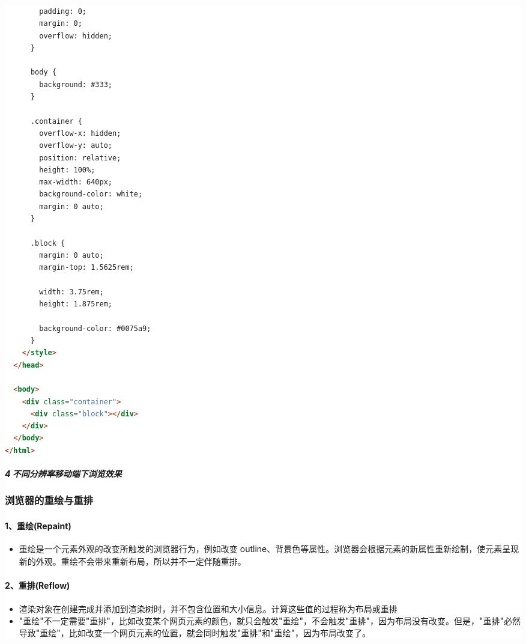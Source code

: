 ```html
        padding: 0;
        margin: 0;
        overflow: hidden;
      }

      body {
        background: #333;
      }

      .container {
        overflow-x: hidden;
        overflow-y: auto;
        position: relative;
        height: 100%;
        max-width: 640px;
        background-color: white;
        margin: 0 auto;
      }

      .block {
        margin: 0 auto;
        margin-top: 1.5625rem;

        width: 3.75rem;
        height: 1.875rem;

        background-color: #0075a9;
      }
    </style>
  </head>

  <body>
    <div class="container">
      <div class="block"></div>
    </div>
  </body>
</html>
```

##### 4 不同分辨率移动端下浏览效果

### 浏览器的重绘与重排

#### 1、重绘(Repaint)

- 重绘是一个元素外观的改变所触发的浏览器行为，例如改变 outline、背景色等属性。浏览器会根据元素的新属性重新绘制，使元素呈现新的外观。重绘不会带来重新布局，所以并不一定伴随重排。

#### 2、重排(Reflow)

- 渲染对象在创建完成并添加到渲染树时，并不包含位置和大小信息。计算这些值的过程称为布局或重排
- "重绘"不一定需要"重排"，比如改变某个网页元素的颜色，就只会触发"重绘"，不会触发"重排"，因为布局没有改变。但是，"重排"必然导致"重绘"，比如改变一个网页元素的位置，就会同时触发"重排"和"重绘"，因为布局改变了。

